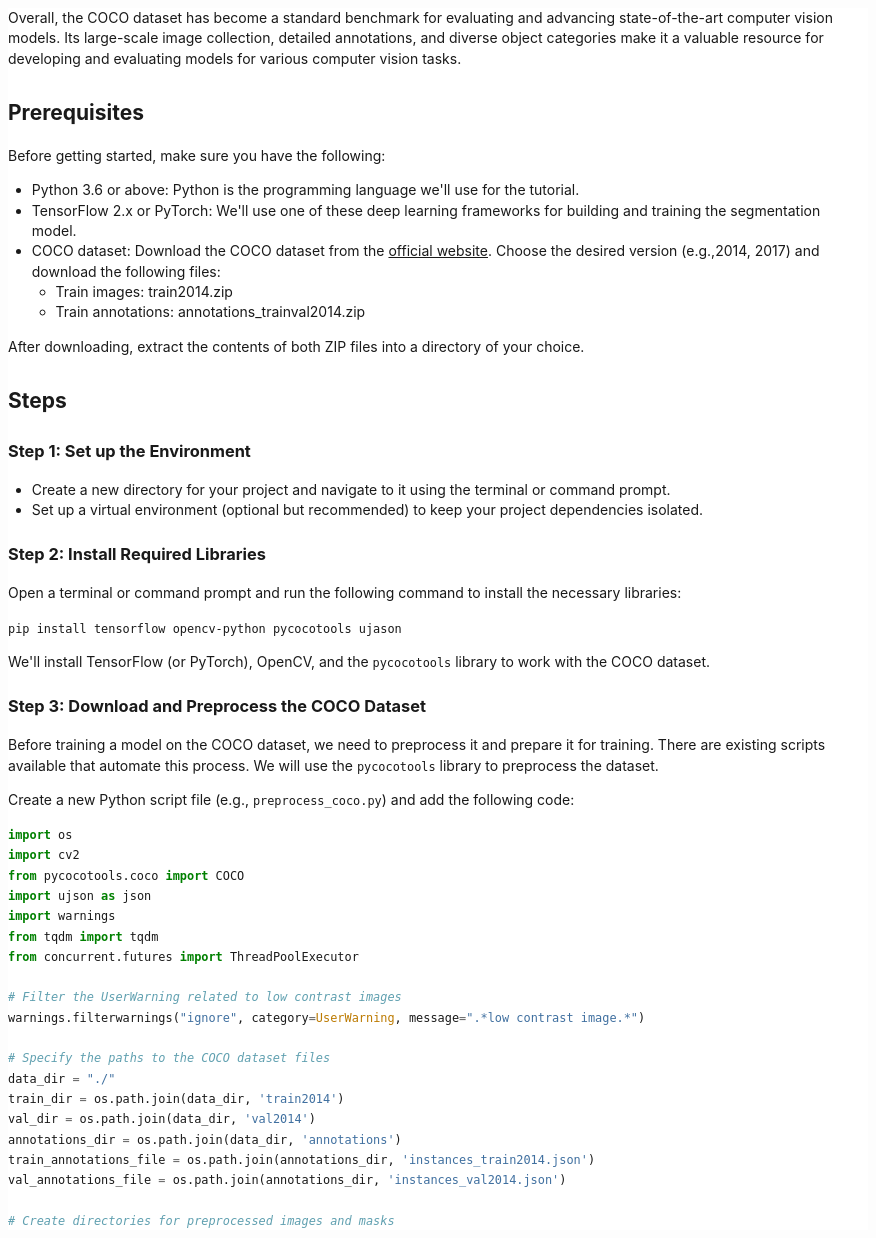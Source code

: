 Overall, the COCO dataset has become a standard benchmark for evaluating and advancing state-of-the-art computer vision models. Its large-scale image collection, detailed annotations, and diverse object categories make it a valuable resource for developing and evaluating models for various computer vision tasks.

## Prerequisites

Before getting started, make sure you have the following:

- Python 3.6 or above: Python is the programming language we'll use for the tutorial.
- TensorFlow 2.x or PyTorch: We'll use one of these deep learning frameworks for building and training the segmentation model.
- COCO dataset: Download the COCO dataset from the [official website](http://cocodataset.org/#download). Choose the desired version (e.g.,2014, 2017) and download the following files:
  - Train images: train2014.zip
  - Train annotations: annotations_trainval2014.zip

After downloading, extract the contents of both ZIP files into a directory of your choice.

## Steps

### Step 1: Set up the Environment

- Create a new directory for your project and navigate to it using the terminal or command prompt.
- Set up a virtual environment (optional but recommended) to keep your project dependencies isolated.

### Step 2: Install Required Libraries

Open a terminal or command prompt and run the following command to install the necessary libraries:

```bash
pip install tensorflow opencv-python pycocotools ujason
```

We'll install TensorFlow (or PyTorch), OpenCV, and the `pycocotools` library to work with the COCO dataset.

### Step 3: Download and Preprocess the COCO Dataset

Before training a model on the COCO dataset, we need to preprocess it and prepare it for training. There are existing scripts available that automate this process. We will use the `pycocotools` library to preprocess the dataset.

Create a new Python script file (e.g., `preprocess_coco.py`) and add the following code:

```python
import os
import cv2
from pycocotools.coco import COCO
import ujson as json
import warnings
from tqdm import tqdm
from concurrent.futures import ThreadPoolExecutor

# Filter the UserWarning related to low contrast images
warnings.filterwarnings("ignore", category=UserWarning, message=".*low contrast image.*")

# Specify the paths to the COCO dataset files
data_dir = "./"
train_dir = os.path.join(data_dir, 'train2014')
val_dir = os.path.join(data_dir, 'val2014')
annotations_dir = os.path.join(data_dir, 'annotations')
train_annotations_file = os.path.join(annotations_dir, 'instances_train2014.json')
val_annotations_file = os.path.join(annotations_dir, 'instances_val2014.json')

# Create directories for preprocessed images and masks
```